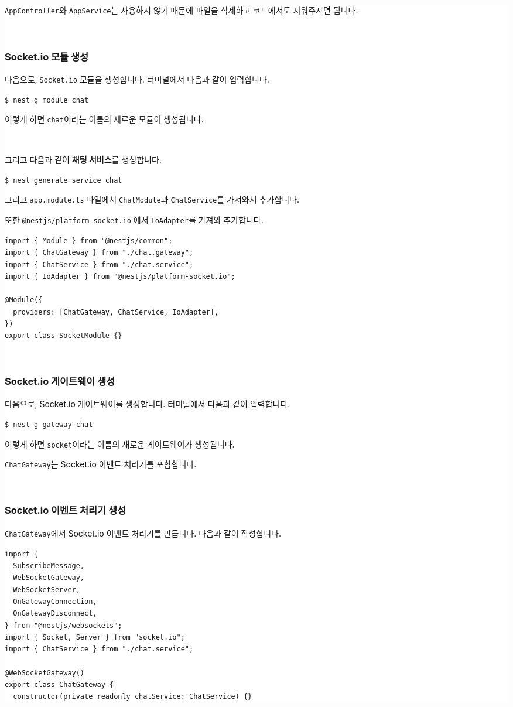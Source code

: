 `AppController`와 `AppService`는 사용하지 않기 때문에 파일을 삭제하고 코드에서도 지워주시면 됩니다.

<br/>

### Socket.io 모듈 생성

다음으로, `Socket.io` 모듈을 생성합니다. 터미널에서 다음과 같이 입력합니다.

```bash
$ nest g module chat
```

이렇게 하면 `chat`이라는 이름의 새로운 모듈이 생성됩니다.

<br/>

그리고 다음과 같이 **채팅 서비스**를 생성합니다.

```bash
$ nest generate service chat
```

그리고 `app.module.ts` 파일에서 `ChatModule`과 `ChatService`를 가져와서 추가합니다.

또한 `@nestjs/platform-socket.io` 에서 `IoAdapter`를 가져와 추가합니다.

```tsx
import { Module } from "@nestjs/common";
import { ChatGateway } from "./chat.gateway";
import { ChatService } from "./chat.service";
import { IoAdapter } from "@nestjs/platform-socket.io";

@Module({
  providers: [ChatGateway, ChatService, IoAdapter],
})
export class SocketModule {}
```

<br/>

### Socket.io 게이트웨이 생성

다음으로, Socket.io 게이트웨이를 생성합니다. 터미널에서 다음과 같이 입력합니다.

```bash
$ nest g gateway chat
```

이렇게 하면 `socket`이라는 이름의 새로운 게이트웨이가 생성됩니다.

`ChatGateway`는 Socket.io 이벤트 처리기를 포함합니다.

<br/>

### Socket.io 이벤트 처리기 생성

`ChatGateway`에서 Socket.io 이벤트 처리기를 만듭니다. 다음과 같이 작성합니다.

```tsx
import {
  SubscribeMessage,
  WebSocketGateway,
  WebSocketServer,
  OnGatewayConnection,
  OnGatewayDisconnect,
} from "@nestjs/websockets";
import { Socket, Server } from "socket.io";
import { ChatService } from "./chat.service";

@WebSocketGateway()
export class ChatGateway {
  constructor(private readonly chatService: ChatService) {}

```